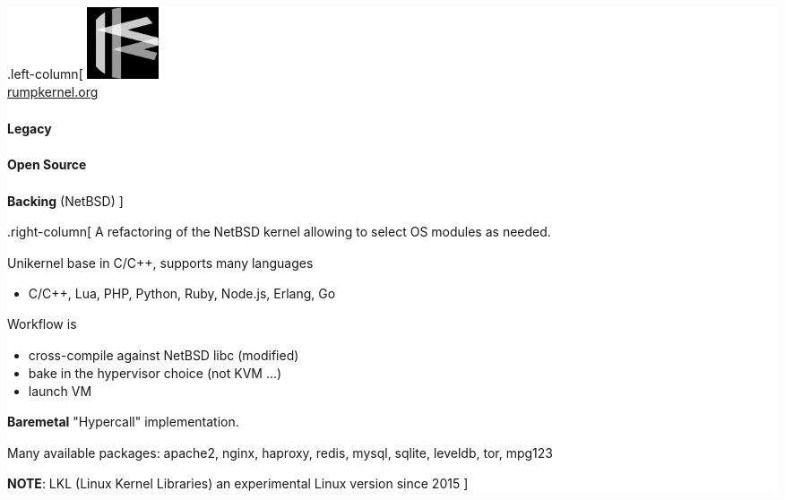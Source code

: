 .left-column[
<img src="images/rumpkernel.png" width=80 />
<br/>
<a href="http://rumpkernel.org/" >  rumpkernel.org  </a>
<br/> <br/>
**Legacy**
<br/> <br/>
**Open Source**
<br/> <br/>
**Backing**
(NetBSD)
]


.right-column[
A refactoring of the NetBSD kernel allowing to select OS modules as needed.

Unikernel base in C/C++, supports many languages
  - C/C++, Lua, PHP, Python, Ruby, Node.js, Erlang, Go

Workflow is
- cross-compile against NetBSD libc (modified)
- bake in the hypervisor choice (not KVM ...)
- launch VM

**Baremetal** "Hypercall" implementation.

Many available packages: apache2, nginx, haproxy, redis, mysql, sqlite, leveldb, tor, mpg123


**NOTE**: LKL (Linux Kernel Libraries) an experimental Linux version since 2015
]
